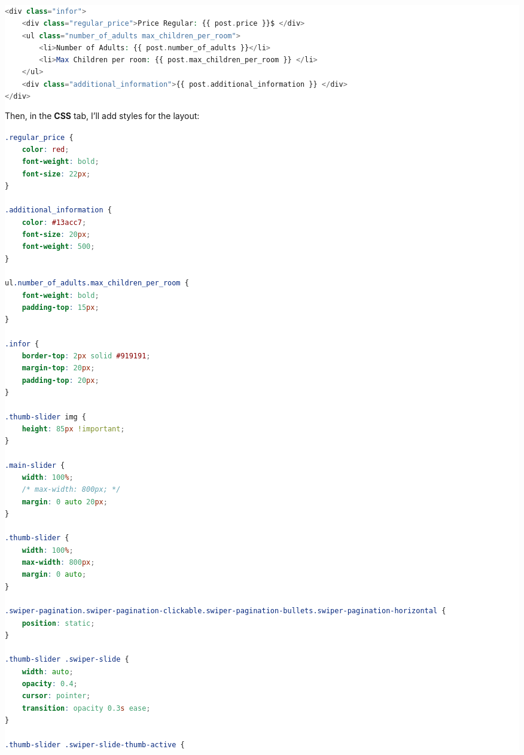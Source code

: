 ```php
<div class="infor">
    <div class="regular_price">Price Regular: {{ post.price }}$ </div>
    <ul class="number_of_adults max_children_per_room">
        <li>Number of Adults: {{ post.number_of_adults }}</li>
        <li>Max Children per room: {{ post.max_children_per_room }} </li>
    </ul>
    <div class="additional_information">{{ post.additional_information }} </div>
</div>
```
Then, in the **CSS** tab, I’ll add styles for the layout:

```css
.regular_price {
    color: red;
    font-weight: bold;
    font-size: 22px;
}

.additional_information {
    color: #13acc7;
    font-size: 20px;
    font-weight: 500;
}

ul.number_of_adults.max_children_per_room {
    font-weight: bold;
    padding-top: 15px;
}

.infor {
    border-top: 2px solid #919191;
    margin-top: 20px;
    padding-top: 20px;
}

.thumb-slider img {
    height: 85px !important;
}

.main-slider {
    width: 100%;
    /* max-width: 800px; */
    margin: 0 auto 20px;
}

.thumb-slider {
    width: 100%;
    max-width: 800px;
    margin: 0 auto;
}

.swiper-pagination.swiper-pagination-clickable.swiper-pagination-bullets.swiper-pagination-horizontal {
    position: static;
}

.thumb-slider .swiper-slide {
    width: auto;
    opacity: 0.4;
    cursor: pointer;
    transition: opacity 0.3s ease;
}

.thumb-slider .swiper-slide-thumb-active {
```